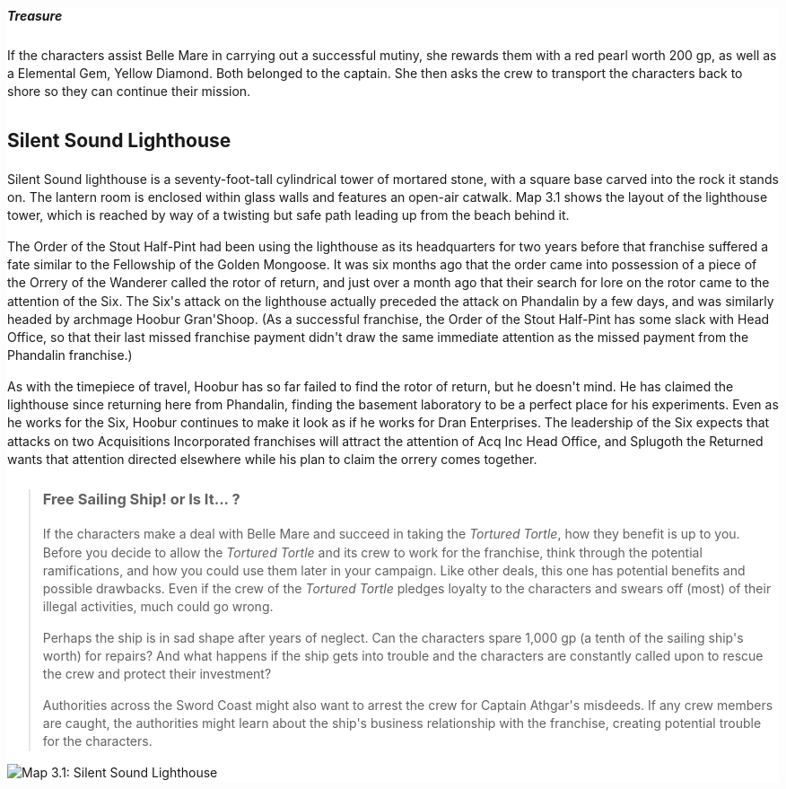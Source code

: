 ##### Treasure

If the characters assist Belle Mare in carrying out a successful mutiny, she rewards them with a red pearl worth 200 gp, as well as a <wc-fetch type="item">Elemental Gem, Yellow Diamond</wc-fetch>. Both belonged to the captain. She then asks the crew to transport the characters back to shore so they can continue their mission.

## Silent Sound Lighthouse

Silent Sound lighthouse is a seventy-foot-tall cylindrical tower of mortared stone, with a square base carved into the rock it stands on. The lantern room is enclosed within glass walls and features an open-air catwalk. Map 3.1 shows the layout of the lighthouse tower, which is reached by way of a twisting but safe path leading up from the beach behind it.

The Order of the Stout Half-Pint had been using the lighthouse as its headquarters for two years before that franchise suffered a fate similar to the Fellowship of the Golden Mongoose. It was six months ago that the order came into possession of a piece of the <wc-fetch type="item">Orrery of the Wanderer</wc-fetch> called the <wc-fetch type="item">rotor of return</wc-fetch>, and just over a month ago that their search for lore on the rotor came to the attention of the Six. The Six's attack on the lighthouse actually preceded the attack on Phandalin by a few days, and was similarly headed by archmage Hoobur Gran'Shoop. (As a successful franchise, the Order of the Stout Half-Pint has some slack with Head Office, so that their last missed franchise payment didn't draw the same immediate attention as the missed payment from the Phandalin franchise.)

As with the <wc-fetch type="item">timepiece of travel</wc-fetch>, Hoobur has so far failed to find the <wc-fetch type="item">rotor of return</wc-fetch>, but he doesn't mind. He has claimed the lighthouse since returning here from Phandalin, finding the basement laboratory to be a perfect place for his experiments. Even as he works for the Six, Hoobur continues to make it look as if he works for Dran Enterprises. The leadership of the Six expects that attacks on two Acquisitions Incorporated franchises will attract the attention of Acq Inc Head Office, and Splugoth the Returned wants that attention directed elsewhere while his plan to claim the orrery comes together.

> ### Free Sailing Ship! or Is It... ?
> 
> If the characters make a deal with Belle Mare and succeed in taking the _Tortured Tortle_, how they benefit is up to you. Before you decide to allow the _Tortured Tortle_ and its crew to work for the franchise, think through the potential ramifications, and how you could use them later in your campaign. Like other deals, this one has potential benefits and possible drawbacks. Even if the crew of the _Tortured Tortle_ pledges loyalty to the characters and swears off (most) of their illegal activities, much could go wrong.
> 
> Perhaps the ship is in sad shape after years of neglect. Can the characters spare 1,000 gp (a tenth of the sailing ship's worth) for repairs? And what happens if the ship gets into trouble and the characters are constantly called upon to rescue the crew and protect their investment?
> 
> Authorities across the Sword Coast might also want to arrest the crew for Captain Athgar's misdeeds. If any crew members are caught, the authorities might learn about the ship's business relationship with the franchise, creating potential trouble for the characters.

<wc-gallery>

![Map 3.1: Silent Sound Lighthouse](adventure/OoW/062-map-3-1-dm.jpg)
